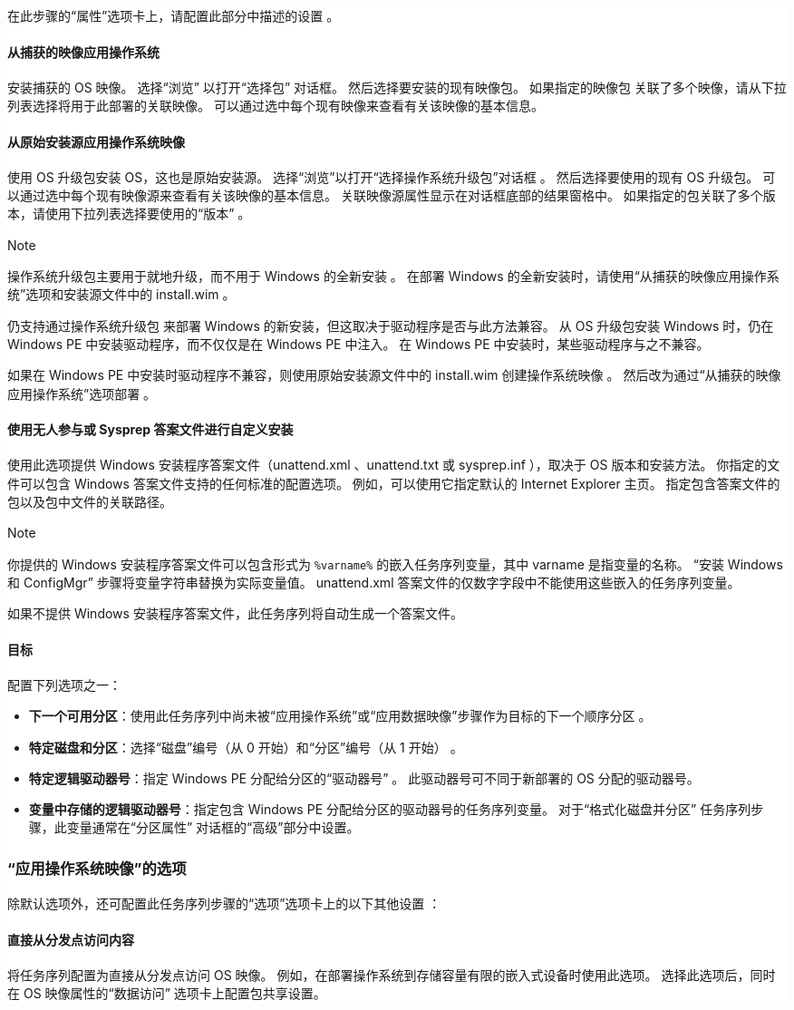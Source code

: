 在此步骤的“属性”选项卡上，请配置此部分中描述的设置  。  

#### <a name="apply-operating-system-from-a-captured-image"></a>从捕获的映像应用操作系统

安装捕获的 OS 映像。 选择“浏览”  以打开“选择包”  对话框。 然后选择要安装的现有映像包。 如果指定的映像包  关联了多个映像，请从下拉列表选择将用于此部署的关联映像。 可以通过选中每个现有映像来查看有关该映像的基本信息。  

#### <a name="apply-operating-system-image-from-an-original-installation-source"></a>从原始安装源应用操作系统映像

使用 OS 升级包安装 OS，这也是原始安装源。 选择“浏览”以打开“选择操作系统升级包”对话框   。 然后选择要使用的现有 OS 升级包。 可以通过选中每个现有映像源来查看有关该映像的基本信息。 关联映像源属性显示在对话框底部的结果窗格中。 如果指定的包关联了多个版本，请使用下拉列表选择要使用的“版本”  。  

> [!NOTE]  
> 操作系统升级包主要用于就地升级，而不用于 Windows 的全新安装  。 在部署 Windows 的全新安装时，请使用“从捕获的映像应用操作系统”选项和安装源文件中的 install.wim   。
>
> 仍支持通过操作系统升级包  来部署 Windows 的新安装，但这取决于驱动程序是否与此方法兼容。 从 OS 升级包安装 Windows 时，仍在 Windows PE 中安装驱动程序，而不仅仅是在 Windows PE 中注入。 在 Windows PE 中安装时，某些驱动程序与之不兼容。
>
> 如果在 Windows PE 中安装时驱动程序不兼容，则使用原始安装源文件中的 install.wim 创建操作系统映像   。 然后改为通过“从捕获的映像应用操作系统”选项部署  。

#### <a name="use-an-unattended-or-sysprep-answer-file-for-a-custom-installation"></a>使用无人参与或 Sysprep 答案文件进行自定义安装

使用此选项提供 Windows 安装程序答案文件（unattend.xml  、unattend.txt  或 sysprep.inf  ），取决于 OS 版本和安装方法。 你指定的文件可以包含 Windows 答案文件支持的任何标准的配置选项。 例如，可以使用它指定默认的 Internet Explorer 主页。 指定包含答案文件的包以及包中文件的关联路径。  

> [!NOTE]  
> 你提供的 Windows 安装程序答案文件可以包含形式为 `%varname%` 的嵌入任务序列变量，其中 varname  是指变量的名称。 “安装 Windows 和 ConfigMgr”  步骤将变量字符串替换为实际变量值。 unattend.xml 答案文件的仅数字字段中不能使用这些嵌入的任务序列变量。  

如果不提供 Windows 安装程序答案文件，此任务序列将自动生成一个答案文件。  

#### <a name="destination"></a>目标

配置下列选项之一：  

- **下一个可用分区**：使用此任务序列中尚未被“应用操作系统”或“应用数据映像”步骤作为目标的下一个顺序分区   。  

- **特定磁盘和分区**：选择“磁盘”编号（从 0 开始）和“分区”编号（从 1 开始）   。  

- **特定逻辑驱动器号**：指定 Windows PE 分配给分区的“驱动器号”  。 此驱动器号可不同于新部署的 OS 分配的驱动器号。  

- **变量中存储的逻辑驱动器号**：指定包含 Windows PE 分配给分区的驱动器号的任务序列变量。 对于“格式化磁盘并分区”  任务序列步骤，此变量通常在“分区属性”  对话框的“高级”部分中设置。  

### <a name="options-for-apply-os-image"></a>“应用操作系统映像”的选项

除默认选项外，还可配置此任务序列步骤的“选项”选项卡上的以下其他设置  ：  

#### <a name="access-content-directly-from-the-distribution-point"></a>直接从分发点访问内容

将任务序列配置为直接从分发点访问 OS 映像。 例如，在部署操作系统到存储容量有限的嵌入式设备时使用此选项。 选择此选项后，同时在 OS 映像属性的“数据访问”  选项卡上配置包共享设置。  
